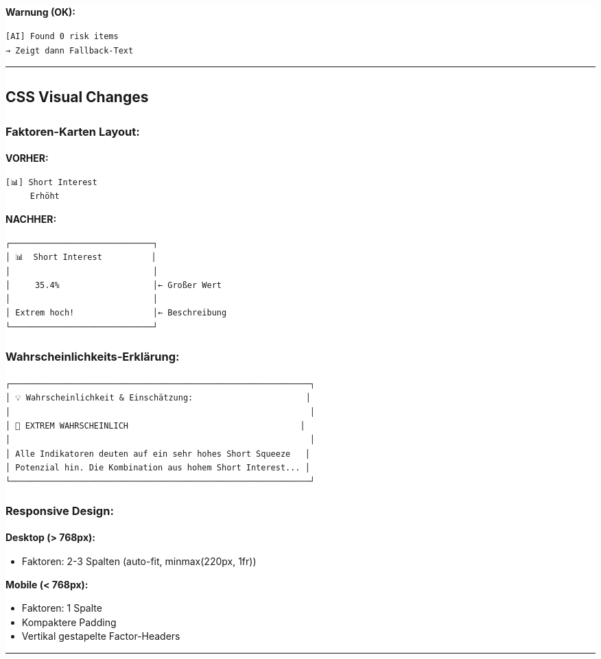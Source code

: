 **Warnung (OK):**
```
[AI] Found 0 risk items
→ Zeigt dann Fallback-Text
```

---

## CSS Visual Changes

### Faktoren-Karten Layout:

**VORHER:**
```
[📊] Short Interest
     Erhöht
```

**NACHHER:**
```
┌─────────────────────────────┐
│ 📊  Short Interest          │
│                             │
│     35.4%                   │← Großer Wert
│                             │
│ Extrem hoch!                │← Beschreibung
└─────────────────────────────┘
```

### Wahrscheinlichkeits-Erklärung:

```
┌─────────────────────────────────────────────────────────────┐
│ 💡 Wahrscheinlichkeit & Einschätzung:                       │
│                                                             │
│ 🔴 EXTREM WAHRSCHEINLICH                                   │
│                                                             │
│ Alle Indikatoren deuten auf ein sehr hohes Short Squeeze   │
│ Potenzial hin. Die Kombination aus hohem Short Interest... │
└─────────────────────────────────────────────────────────────┘
```

### Responsive Design:

**Desktop (> 768px):**
- Faktoren: 2-3 Spalten (auto-fit, minmax(220px, 1fr))

**Mobile (< 768px):**
- Faktoren: 1 Spalte
- Kompaktere Padding
- Vertikal gestapelte Factor-Headers

---

